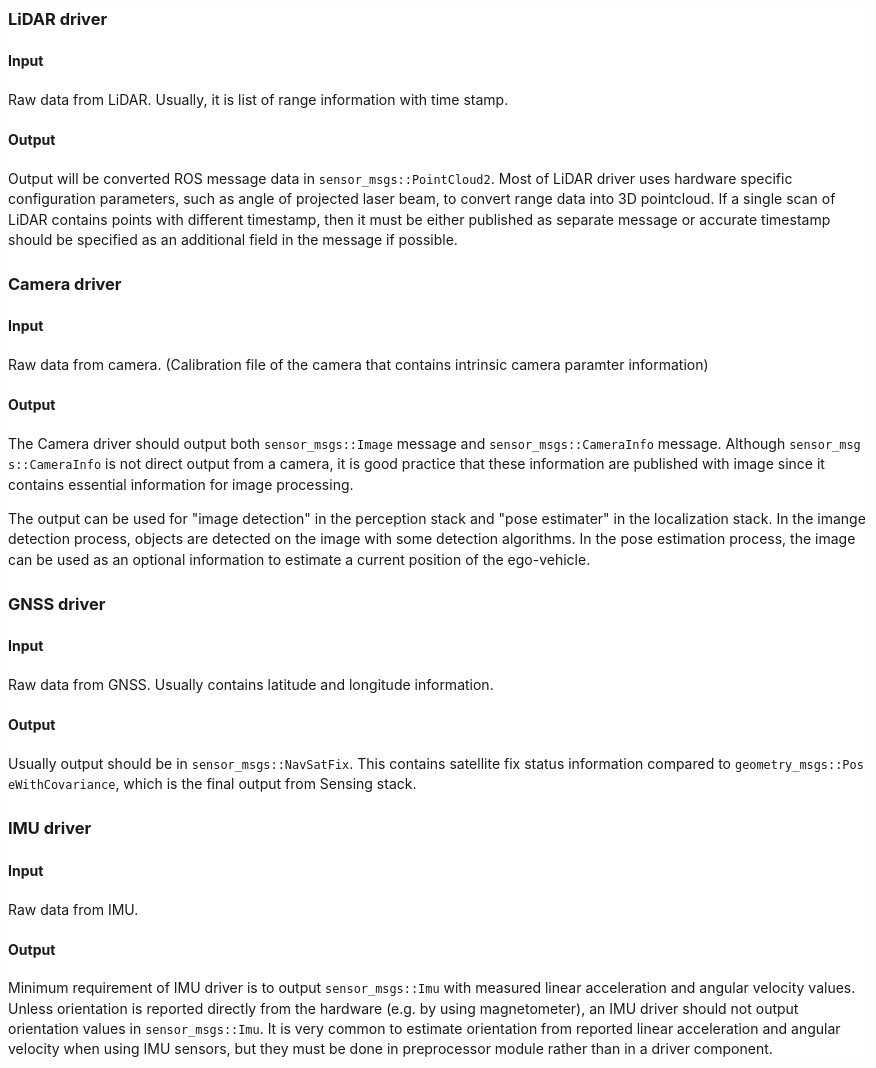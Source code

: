 ### LiDAR driver

#### Input

Raw data from LiDAR. Usually, it is list of range information with time stamp.

#### Output

Output will be converted ROS message data in `sensor_msgs::PointCloud2`. Most of LiDAR driver uses hardware specific configuration parameters, such as angle of projected laser beam, to convert range data into 3D pointcloud. If a single scan of LiDAR contains points with different timestamp, then it must be either published as separate message or accurate timestamp should be specified as an additional field in the message if possible.

### Camera driver

#### Input

Raw data from camera. (Calibration file of the camera that contains intrinsic camera paramter information)

#### Output

The Camera driver should output both `sensor_msgs::Image` message and `sensor_msgs::CameraInfo` message. Although `sensor_msgs::CameraInfo` is not direct output from a camera, it is good practice that these information are published with image since it contains essential information for image processing.

The output can be used for "image detection" in the perception stack and "pose estimater" in the localization stack. In the imange detection process, objects are detected on the image with some detection algorithms. In the pose estimation process, the image can be used as an optional information to estimate a current position of the ego-vehicle.

### GNSS driver

#### Input

Raw data from GNSS. Usually contains latitude and longitude information.

#### Output

Usually output should be in `sensor_msgs::NavSatFix`. This contains satellite fix status information compared to `geometry_msgs::PoseWithCovariance`, which is the final output from Sensing stack.

### IMU driver

#### Input

Raw data from IMU.

#### Output

Minimum requirement of IMU driver is to output `sensor_msgs::Imu` with measured linear acceleration and angular velocity values. Unless orientation is reported directly from the hardware (e.g. by using magnetometer), an IMU driver should not output orientation values in `sensor_msgs::Imu`. It is very common to estimate orientation from reported linear acceleration and angular velocity when using IMU sensors, but they must be done in preprocessor module rather than in a driver component.
